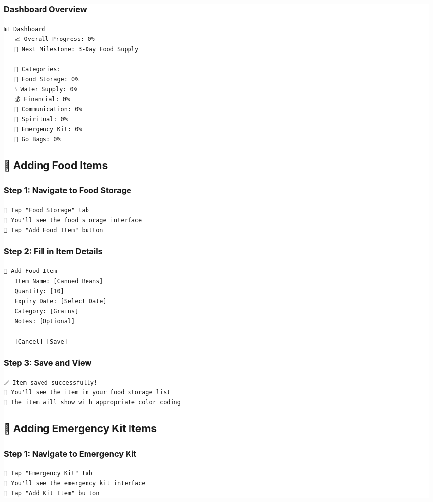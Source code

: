 ### **Dashboard Overview**
```
📊 Dashboard
   📈 Overall Progress: 0%
   🎯 Next Milestone: 3-Day Food Supply
   
   📱 Categories:
   🥫 Food Storage: 0%
   💧 Water Supply: 0%
   💰 Financial: 0%
   📱 Communication: 0%
   🙏 Spiritual: 0%
   🧰 Emergency Kit: 0%
   🎒 Go Bags: 0%
```

## 🥫 **Adding Food Items**

### **Step 1: Navigate to Food Storage**
```
📱 Tap "Food Storage" tab
📱 You'll see the food storage interface
📱 Tap "Add Food Item" button
```

### **Step 2: Fill in Item Details**
```
📝 Add Food Item
   Item Name: [Canned Beans]
   Quantity: [10]
   Expiry Date: [Select Date]
   Category: [Grains]
   Notes: [Optional]
   
   [Cancel] [Save]
```

### **Step 3: Save and View**
```
✅ Item saved successfully!
📱 You'll see the item in your food storage list
📱 The item will show with appropriate color coding
```

## 🧰 **Adding Emergency Kit Items**

### **Step 1: Navigate to Emergency Kit**
```
📱 Tap "Emergency Kit" tab
📱 You'll see the emergency kit interface
📱 Tap "Add Kit Item" button
```

